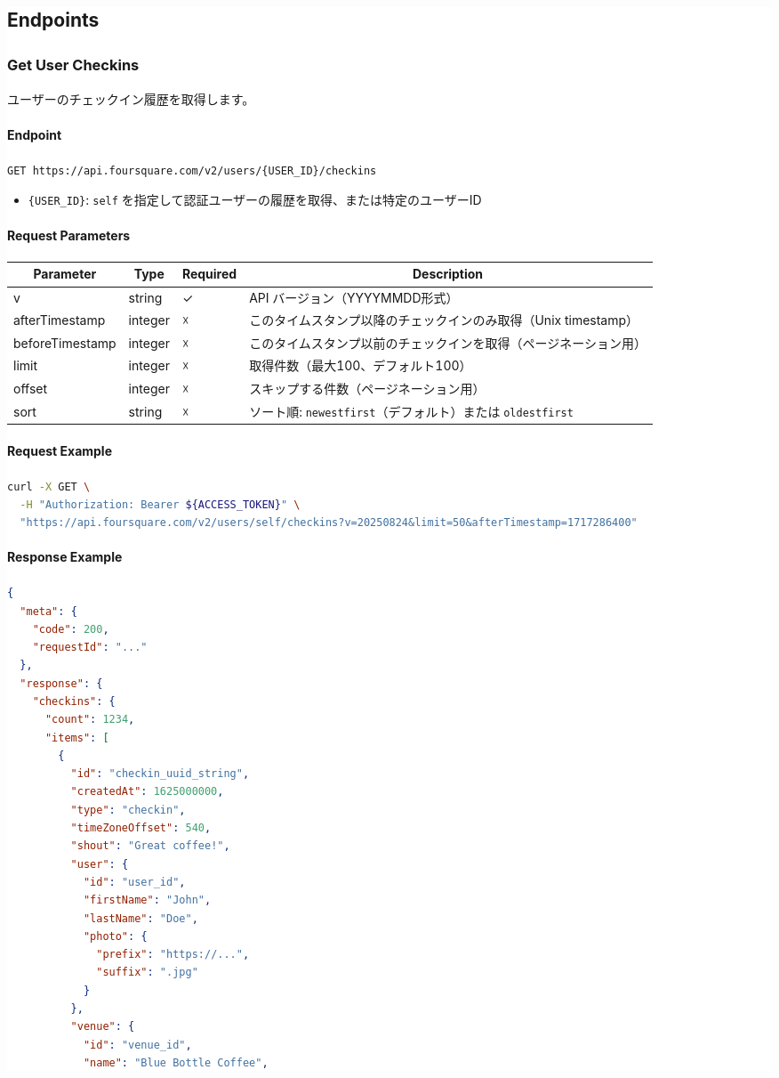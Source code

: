## Endpoints

### Get User Checkins

ユーザーのチェックイン履歴を取得します。

#### Endpoint
```
GET https://api.foursquare.com/v2/users/{USER_ID}/checkins
```

- `{USER_ID}`: `self` を指定して認証ユーザーの履歴を取得、または特定のユーザーID

#### Request Parameters

| Parameter | Type | Required | Description |
|-----------|------|----------|-------------|
| v | string | ✓ | API バージョン（YYYYMMDD形式） |
| afterTimestamp | integer | ☓ | このタイムスタンプ以降のチェックインのみ取得（Unix timestamp） |
| beforeTimestamp | integer | ☓ | このタイムスタンプ以前のチェックインを取得（ページネーション用） |
| limit | integer | ☓ | 取得件数（最大100、デフォルト100） |
| offset | integer | ☓ | スキップする件数（ページネーション用） |
| sort | string | ☓ | ソート順: `newestfirst`（デフォルト）または `oldestfirst` |

#### Request Example

```bash
curl -X GET \
  -H "Authorization: Bearer ${ACCESS_TOKEN}" \
  "https://api.foursquare.com/v2/users/self/checkins?v=20250824&limit=50&afterTimestamp=1717286400"
```

#### Response Example

```json
{
  "meta": {
    "code": 200,
    "requestId": "..."
  },
  "response": {
    "checkins": {
      "count": 1234,
      "items": [
        {
          "id": "checkin_uuid_string",
          "createdAt": 1625000000,
          "type": "checkin",
          "timeZoneOffset": 540,
          "shout": "Great coffee!",
          "user": {
            "id": "user_id",
            "firstName": "John",
            "lastName": "Doe",
            "photo": {
              "prefix": "https://...",
              "suffix": ".jpg"
            }
          },
          "venue": {
            "id": "venue_id",
            "name": "Blue Bottle Coffee",
```